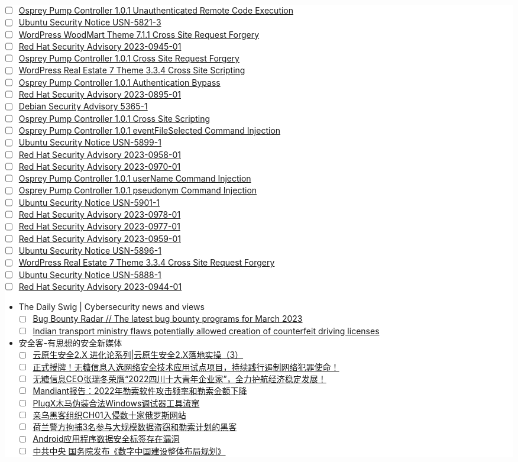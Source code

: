   - [ ] [Osprey Pump Controller 1.0.1 Unauthenticated Remote Code Execution](https://packetstormsecurity.com/files/171191/ZSL-2023-5754.txt)
  - [ ] [Ubuntu Security Notice USN-5821-3](https://packetstormsecurity.com/files/171190/USN-5821-3.txt)
  - [ ] [WordPress WoodMart Theme 7.1.1 Cross Site Request Forgery](https://packetstormsecurity.com/files/171189/wpwoodmarttheme711-xsrf.txt)
  - [ ] [Red Hat Security Advisory 2023-0945-01](https://packetstormsecurity.com/files/171188/RHSA-2023-0945-01.txt)
  - [ ] [Osprey Pump Controller 1.0.1 Cross Site Request Forgery](https://packetstormsecurity.com/files/171187/ZSL-2023-5753.txt)
  - [ ] [WordPress Real Estate 7 Theme 3.3.4 Cross Site Scripting](https://packetstormsecurity.com/files/171186/wprealestate7theme334-xss.txt)
  - [ ] [Osprey Pump Controller 1.0.1 Authentication Bypass](https://packetstormsecurity.com/files/171185/ZSL-2023-5752.txt)
  - [ ] [Red Hat Security Advisory 2023-0895-01](https://packetstormsecurity.com/files/171184/RHSA-2023-0895-01.txt)
  - [ ] [Debian Security Advisory 5365-1](https://packetstormsecurity.com/files/171183/dsa-5365-1.txt)
  - [ ] [Osprey Pump Controller 1.0.1 Cross Site Scripting](https://packetstormsecurity.com/files/171182/ZSL-2023-5751.txt)
  - [ ] [Osprey Pump Controller 1.0.1 eventFileSelected Command Injection](https://packetstormsecurity.com/files/171181/ZSL-2023-5750.txt)
  - [ ] [Ubuntu Security Notice USN-5899-1](https://packetstormsecurity.com/files/171180/USN-5899-1.txt)
  - [ ] [Red Hat Security Advisory 2023-0958-01](https://packetstormsecurity.com/files/171179/RHSA-2023-0958-01.txt)
  - [ ] [Red Hat Security Advisory 2023-0970-01](https://packetstormsecurity.com/files/171178/RHSA-2023-0970-01.txt)
  - [ ] [Osprey Pump Controller 1.0.1 userName Command Injection](https://packetstormsecurity.com/files/171177/ZSL-2023-5749.txt)
  - [ ] [Osprey Pump Controller 1.0.1 pseudonym Command Injection](https://packetstormsecurity.com/files/171176/ZSL-2023-5748.txt)
  - [ ] [Ubuntu Security Notice USN-5901-1](https://packetstormsecurity.com/files/171175/USN-5901-1.txt)
  - [ ] [Red Hat Security Advisory 2023-0978-01](https://packetstormsecurity.com/files/171174/RHSA-2023-0978-01.txt)
  - [ ] [Red Hat Security Advisory 2023-0977-01](https://packetstormsecurity.com/files/171173/RHSA-2023-0977-01.txt)
  - [ ] [Red Hat Security Advisory 2023-0959-01](https://packetstormsecurity.com/files/171172/RHSA-2023-0959-01.txt)
  - [ ] [Ubuntu Security Notice USN-5896-1](https://packetstormsecurity.com/files/171171/USN-5896-1.txt)
  - [ ] [WordPress Real Estate 7 Theme 3.3.4 Cross Site Request Forgery](https://packetstormsecurity.com/files/171170/wprealestate7theme334-xsrf.txt)
  - [ ] [Ubuntu Security Notice USN-5888-1](https://packetstormsecurity.com/files/171169/USN-5888-1.txt)
  - [ ] [Red Hat Security Advisory 2023-0944-01](https://packetstormsecurity.com/files/171168/RHSA-2023-0944-01.txt)
- The Daily Swig | Cybersecurity news and views
  - [ ] [Bug Bounty Radar // The latest bug bounty programs for March 2023](https://portswigger.net/daily-swig/bug-bounty-radar-the-latest-bug-bounty-programs-for-march-2023)
  - [ ] [Indian transport ministry flaws potentially allowed creation of counterfeit driving licenses](https://portswigger.net/daily-swig/indian-transport-ministry-flaws-potentially-allowed-creation-of-counterfeit-driving-licenses)
- 安全客-有思想的安全新媒体
  - [ ] [云原生安全2.X 进化论系列|云原生安全2.X落地实操（3）](https://www.anquanke.com/post/id/286819)
  - [ ] [正式授牌！无糖信息入选网络安全技术应用试点项目，持续践行遏制网络犯罪使命！](https://www.anquanke.com/post/id/286773)
  - [ ] [无糖信息CEO张瑞冬荣膺“2022四川十大青年企业家”，全力护航经济稳定发展！](https://www.anquanke.com/post/id/286735)
  - [ ] [Mandiant报告：2022年勒索软件攻击频率和勒索金额下降](https://www.anquanke.com/post/id/286812)
  - [ ] [PlugX木马伪装合法Windows调试器工具流窜](https://www.anquanke.com/post/id/286809)
  - [ ] [亲乌黑客组织CH01入侵数十家俄罗斯网站](https://www.anquanke.com/post/id/286806)
  - [ ] [荷兰警方拘捕3名参与大规模数据盗窃和勒索计划的黑客](https://www.anquanke.com/post/id/286803)
  - [ ] [Android应用程序数据安全标签存在漏洞](https://www.anquanke.com/post/id/286799)
  - [ ] [中共中央 国务院发布《数字中国建设整体布局规划》](https://www.anquanke.com/post/id/286797)